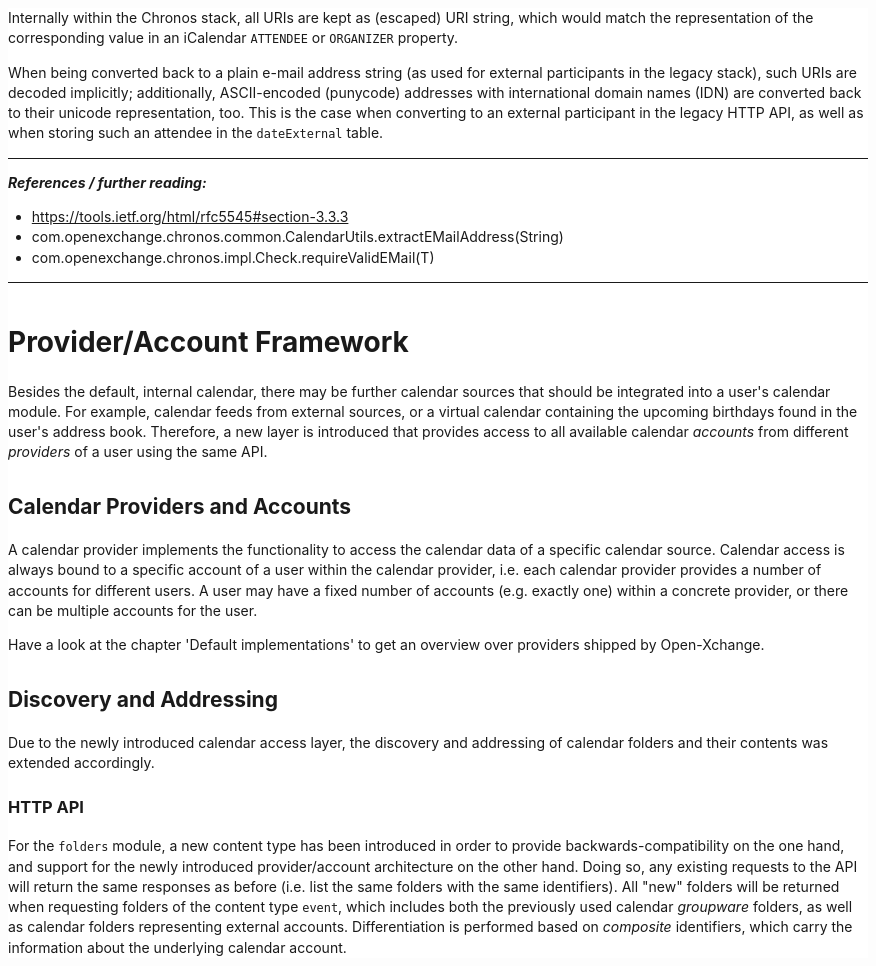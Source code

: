 Internally within the Chronos stack, all URIs are kept as (escaped) URI string, which would match the representation of the corresponding value in an iCalendar ``ATTENDEE`` or ``ORGANIZER`` property.

When being converted back to a plain e-mail address string (as used for external participants in the legacy stack), such URIs are decoded implicitly; additionally, ASCII-encoded (punycode) addresses with international domain names (IDN) are converted back to their unicode representation, too. This is the case when converting to an external participant in the legacy HTTP API, as well as when storing such an attendee in the ``dateExternal`` table. 

***

**_References / further reading:_**

- https://tools.ietf.org/html/rfc5545#section-3.3.3
- com.openexchange.chronos.common.CalendarUtils.extractEMailAddress(String)
- com.openexchange.chronos.impl.Check.requireValidEMail(T)

***


# Provider/Account Framework

Besides the default, internal calendar, there may be further calendar sources that should be integrated into a user's calendar module. For example, calendar feeds from external sources, or a virtual calendar containing the upcoming birthdays found in the user's address book. Therefore, a new layer is introduced that provides access to all available calendar *accounts* from different *providers* of a user using the same API.


## Calendar Providers and Accounts

A calendar provider implements the functionality to access the calendar data of a specific calendar source. Calendar access is always bound to a specific account of a user within the calendar provider, i.e. each calendar provider provides a number of accounts for different users. A user may have a fixed number of accounts (e.g. exactly one) within a concrete provider, or there can be multiple accounts for the user. 

Have a look at the chapter 'Default implementations' to get an overview over providers shipped by Open-Xchange.

## Discovery and Addressing

Due to the newly introduced calendar access layer, the discovery and addressing of calendar folders and their contents was extended accordingly. 

### HTTP API 

For the ``folders`` module, a new content type has been introduced in order to provide backwards-compatibility on the one hand, and support for the newly introduced provider/account architecture on the other hand. Doing so, any existing requests to the API will return the same responses as before (i.e. list the same folders with the same identifiers). All "new" folders will be returned when requesting folders of the content type ``event``, which includes both the previously used calendar *groupware* folders, as well as calendar folders representing external accounts. Differentiation is performed based on *composite* identifiers, which carry the information about the underlying calendar account.
